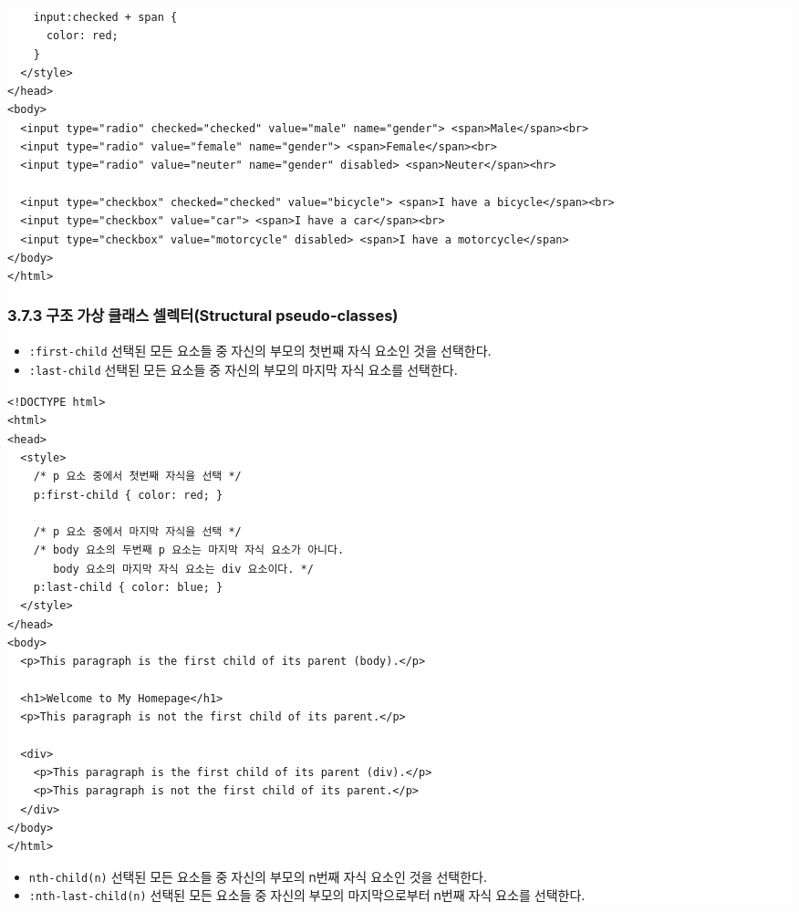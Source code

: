 ```
    input:checked + span {
      color: red;
    }
  </style>
</head>
<body>
  <input type="radio" checked="checked" value="male" name="gender"> <span>Male</span><br>
  <input type="radio" value="female" name="gender"> <span>Female</span><br>
  <input type="radio" value="neuter" name="gender" disabled> <span>Neuter</span><hr>

  <input type="checkbox" checked="checked" value="bicycle"> <span>I have a bicycle</span><br>
  <input type="checkbox" value="car"> <span>I have a car</span><br>
  <input type="checkbox" value="motorcycle" disabled> <span>I have a motorcycle</span>
</body>
</html>
```

### 3.7.3 구조 가상 클래스 셀렉터(Structural pseudo-classes)

- `:first-child` 선택된 모든 요소들 중 자신의 부모의 첫번째 자식 요소인 것을 선택한다.
- `:last-child` 선택된 모든 요소들 중 자신의 부모의 마지막 자식 요소를 선택한다.

```
<!DOCTYPE html>
<html>
<head>
  <style>
    /* p 요소 중에서 첫번째 자식을 선택 */
    p:first-child { color: red; }

    /* p 요소 중에서 마지막 자식을 선택 */
    /* body 요소의 두번째 p 요소는 마지막 자식 요소가 아니다.
       body 요소의 마지막 자식 요소는 div 요소이다. */
    p:last-child { color: blue; }
  </style>
</head>
<body>
  <p>This paragraph is the first child of its parent (body).</p>

  <h1>Welcome to My Homepage</h1>
  <p>This paragraph is not the first child of its parent.</p>

  <div>
    <p>This paragraph is the first child of its parent (div).</p>
    <p>This paragraph is not the first child of its parent.</p>
  </div>
</body>
</html>
```

- `nth-child(n)` 선택된 모든 요소들 중 자신의 부모의 n번째 자식 요소인 것을 선택한다.
- `:nth-last-child(n)` 선택된 모든 요소들 중 자신의 부모의 마지막으로부터 n번째 자식 요소를 선택한다.
